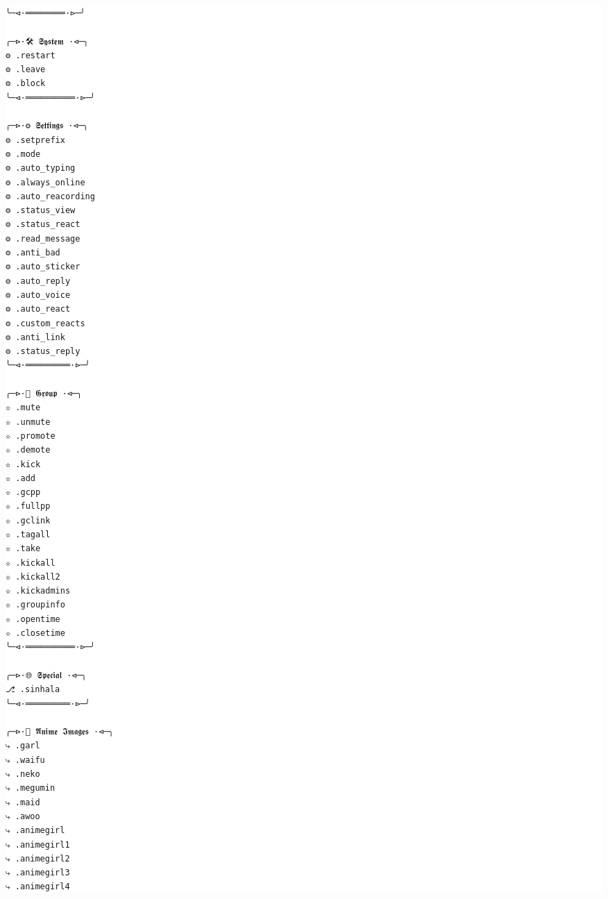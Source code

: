 ```
╰─⊲⋅════════⋅⊳─╯

╭─⊳⋅🛠️ 𝕾𝖞𝖘𝖙𝖊𝖒 ⋅⊲─╮
⚙ .restart
⚙ .leave
⚙ .block
╰─⊲⋅══════════⋅⊳─╯

╭─⊳⋅⚙️ 𝕾𝖊𝖙𝖙𝖎𝖓𝖌𝖘 ⋅⊲─╮
⚙ .setprefix
⚙ .mode
⚙ .auto_typing
⚙ .always_online
⚙ .auto_reacording
⚙ .status_view
⚙ .status_react
⚙ .read_message
⚙ .anti_bad
⚙ .auto_sticker
⚙ .auto_reply
⚙ .auto_voice
⚙ .auto_react
⚙ .custom_reacts
⚙ .anti_link
⚙ .status_reply
╰─⊲⋅═════════⋅⊳─╯

╭─⊳⋅👥 𝕲𝖗𝖔𝖚𝖕 ⋅⊲─╮
✫ .mute
✫ .unmute
✫ .promote
✫ .demote
✫ .kick
✫ .add
✫ .gcpp
✫ .fullpp
✫ .gclink
✫ .tagall
✫ .take
✫ .kickall
✫ .kickall2
✫ .kickadmins
✫ .groupinfo
✫ .opentime
✫ .closetime
╰─⊲⋅══════════⋅⊳─╯

╭─⊳⋅🌐 𝕾𝖕𝖊𝖈𝖎𝖆𝖑 ⋅⊲─╮
⎇ .sinhala
╰─⊲⋅═════════⋅⊳─╯

╭─⊳⋅🎨 𝕬𝖓𝖎𝖒𝖊 𝕴𝖒𝖆𝖌𝖊𝖘 ⋅⊲─╮
⤷ .garl
⤷ .waifu
⤷ .neko
⤷ .megumin
⤷ .maid
⤷ .awoo
⤷ .animegirl
⤷ .animegirl1
⤷ .animegirl2
⤷ .animegirl3
⤷ .animegirl4
```